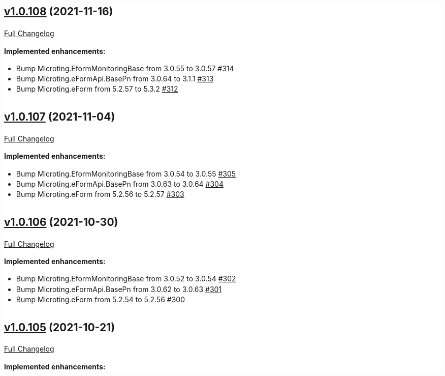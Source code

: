 ## [v1.0.108](https://github.com/microting/eform-service-monitoring-plugin/tree/v1.0.108) (2021-11-16)

[Full Changelog](https://github.com/microting/eform-service-monitoring-plugin/compare/v1.0.107...v1.0.108)

**Implemented enhancements:**

- Bump Microting.EformMonitoringBase from 3.0.55 to 3.0.57 [\#314](https://github.com/microting/eform-service-monitoring-plugin/issues/314)
- Bump Microting.eFormApi.BasePn from 3.0.64 to 3.1.1 [\#313](https://github.com/microting/eform-service-monitoring-plugin/issues/313)
- Bump Microting.eForm from 5.2.57 to 5.3.2 [\#312](https://github.com/microting/eform-service-monitoring-plugin/issues/312)

## [v1.0.107](https://github.com/microting/eform-service-monitoring-plugin/tree/v1.0.107) (2021-11-04)

[Full Changelog](https://github.com/microting/eform-service-monitoring-plugin/compare/v1.0.106...v1.0.107)

**Implemented enhancements:**

- Bump Microting.EformMonitoringBase from 3.0.54 to 3.0.55 [\#305](https://github.com/microting/eform-service-monitoring-plugin/issues/305)
- Bump Microting.eFormApi.BasePn from 3.0.63 to 3.0.64 [\#304](https://github.com/microting/eform-service-monitoring-plugin/issues/304)
- Bump Microting.eForm from 5.2.56 to 5.2.57 [\#303](https://github.com/microting/eform-service-monitoring-plugin/issues/303)

## [v1.0.106](https://github.com/microting/eform-service-monitoring-plugin/tree/v1.0.106) (2021-10-30)

[Full Changelog](https://github.com/microting/eform-service-monitoring-plugin/compare/v1.0.105...v1.0.106)

**Implemented enhancements:**

- Bump Microting.EformMonitoringBase from 3.0.52 to 3.0.54 [\#302](https://github.com/microting/eform-service-monitoring-plugin/issues/302)
- Bump Microting.eFormApi.BasePn from 3.0.62 to 3.0.63 [\#301](https://github.com/microting/eform-service-monitoring-plugin/issues/301)
- Bump Microting.eForm from 5.2.54 to 5.2.56 [\#300](https://github.com/microting/eform-service-monitoring-plugin/issues/300)

## [v1.0.105](https://github.com/microting/eform-service-monitoring-plugin/tree/v1.0.105) (2021-10-21)

[Full Changelog](https://github.com/microting/eform-service-monitoring-plugin/compare/v1.0.104...v1.0.105)

**Implemented enhancements:**
